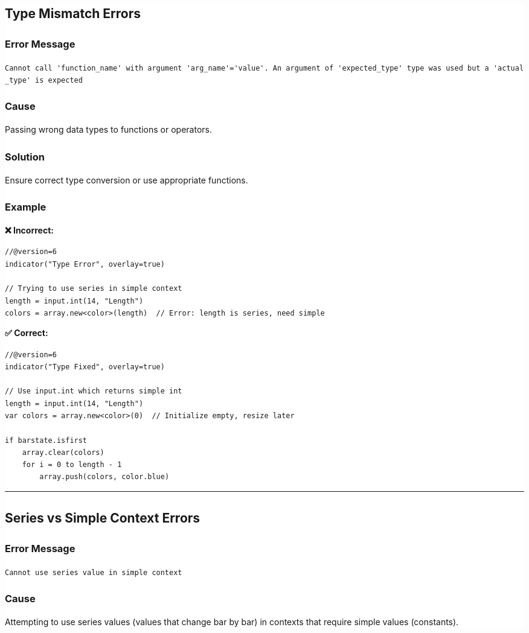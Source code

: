 
## Type Mismatch Errors

### Error Message
```
Cannot call 'function_name' with argument 'arg_name'='value'. An argument of 'expected_type' type was used but a 'actual_type' is expected
```

### Cause
Passing wrong data types to functions or operators.

### Solution
Ensure correct type conversion or use appropriate functions.

### Example

**❌ Incorrect:**
```pinescript
//@version=6
indicator("Type Error", overlay=true)

// Trying to use series in simple context
length = input.int(14, "Length")
colors = array.new<color>(length)  // Error: length is series, need simple
```

**✅ Correct:**
```pinescript
//@version=6
indicator("Type Fixed", overlay=true)

// Use input.int which returns simple int
length = input.int(14, "Length")
var colors = array.new<color>(0)  // Initialize empty, resize later

if barstate.isfirst
    array.clear(colors)
    for i = 0 to length - 1
        array.push(colors, color.blue)
```

---

## Series vs Simple Context Errors

### Error Message
```
Cannot use series value in simple context
```

### Cause
Attempting to use series values (values that change bar by bar) in contexts that require simple values (constants).
